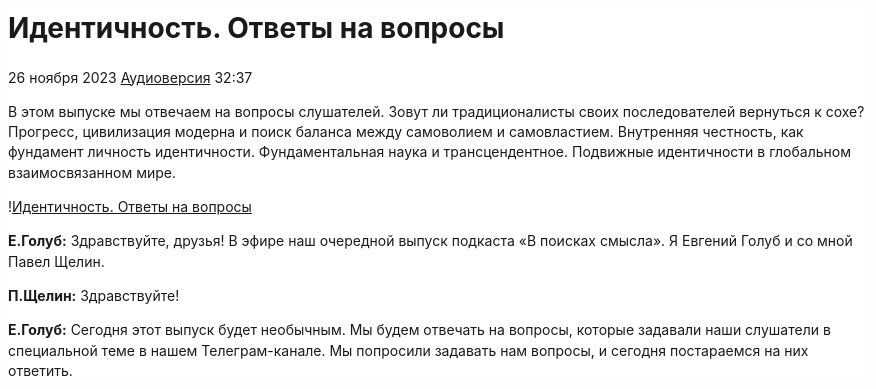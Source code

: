 # Идентичность. Ответы на вопросы

26 ноября 2023 [Аудиоверсия](https://paradoks-pinkera-pilotnyy-vypusk.simplecast.com/episodes/identity-qa-part-i) 32:37

В этом выпуске мы отвечаем на вопросы слушателей.
Зовут ли традиционалисты своих последователей вернуться к сохе?
Прогресс, цивилизация модерна и поиск баланса между самоволием и самовластием.
Внутренняя честность, как фундамент личность идентичности.
Фундаментальная наука и трансцендентное.
Подвижные идентичности в глобальном взаимосвязанном мире.

\![Идентичность. Ответы на вопросы](images/2023_11_26_S02E10_identity-qa.jpg)

**Е.Голуб:**
Здравствуйте, друзья!
В эфире наш очередной выпуск подкаста «В поисках смысла».
Я Евгений Голуб и со мной Павел Щелин.

**П.Щелин:**
Здравствуйте!

**Е.Голуб:**
Сегодня этот выпуск будет необычным.
Мы будем отвечать на вопросы, которые задавали наши слушатели в специальной теме в нашем Телеграм-канале.
Мы попросили задавать нам вопросы, и сегодня постараемся на них ответить.
